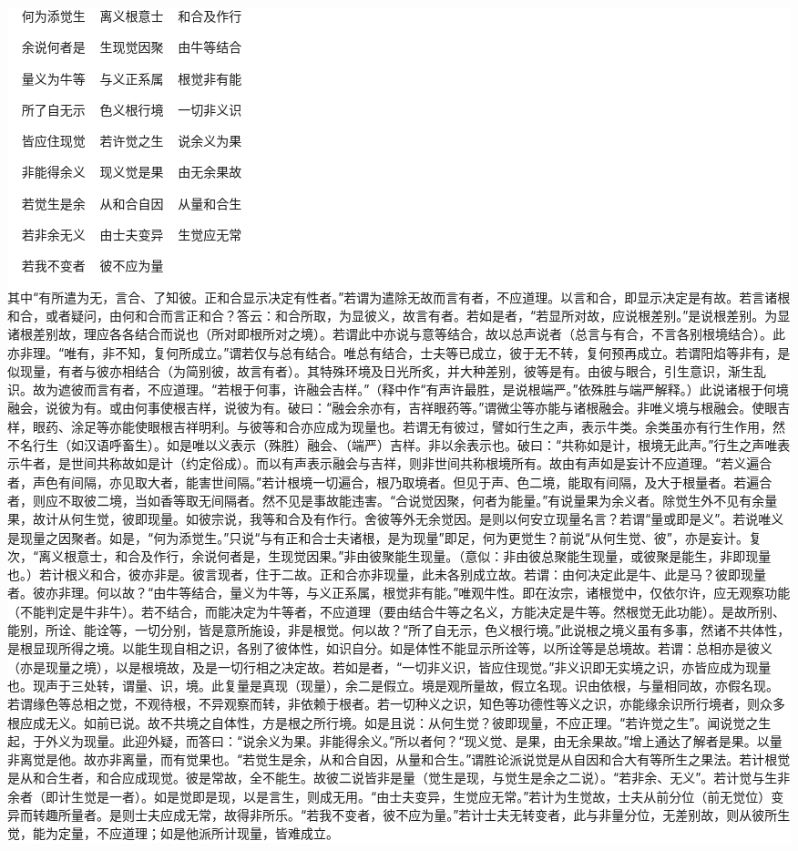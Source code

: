 &nbsp;&nbsp;&nbsp;&nbsp;何为添觉生&nbsp;&nbsp;&nbsp;&nbsp;离义根意士&nbsp;&nbsp;&nbsp;&nbsp;和合及作行

&nbsp;&nbsp;&nbsp;&nbsp;余说何者是&nbsp;&nbsp;&nbsp;&nbsp;生现觉因聚&nbsp;&nbsp;&nbsp;&nbsp;由牛等结合

&nbsp;&nbsp;&nbsp;&nbsp;量义为牛等&nbsp;&nbsp;&nbsp;&nbsp;与义正系属&nbsp;&nbsp;&nbsp;&nbsp;根觉非有能

&nbsp;&nbsp;&nbsp;&nbsp;所了自无示&nbsp;&nbsp;&nbsp;&nbsp;色义根行境&nbsp;&nbsp;&nbsp;&nbsp;一切非义识

&nbsp;&nbsp;&nbsp;&nbsp;皆应住现觉&nbsp;&nbsp;&nbsp;&nbsp;若许觉之生&nbsp;&nbsp;&nbsp;&nbsp;说余义为果

&nbsp;&nbsp;&nbsp;&nbsp;非能得余义&nbsp;&nbsp;&nbsp;&nbsp;现义觉是果&nbsp;&nbsp;&nbsp;&nbsp;由无余果故

&nbsp;&nbsp;&nbsp;&nbsp;若觉生是余&nbsp;&nbsp;&nbsp;&nbsp;从和合自因&nbsp;&nbsp;&nbsp;&nbsp;从量和合生

&nbsp;&nbsp;&nbsp;&nbsp;若非余无义&nbsp;&nbsp;&nbsp;&nbsp;由士夫变异&nbsp;&nbsp;&nbsp;&nbsp;生觉应无常

&nbsp;&nbsp;&nbsp;&nbsp;若我不变者&nbsp;&nbsp;&nbsp;&nbsp;彼不应为量

其中“有所遣为无，言合、了知彼。正和合显示决定有性者。”若谓为遣除无故而言有者，不应道理。以言和合，即显示决定是有故。若言诸根和合，或者疑问，由何和合而言正和合？答云：和合所取，为显彼义，故言有者。若如是者，“若显所对故，应说根差别。”是说根差别。为显诸根差别故，理应各各结合而说也（所对即根所对之境）。若谓此中亦说与意等结合，故以总声说者（总言与有合，不言各别根境结合）。此亦非理。“唯有，非不知，复何所成立。”谓若仅与总有结合。唯总有结合，士夫等已成立，彼于无不转，复何预再成立。若谓阳焰等非有，是似现量，有者与彼亦相结合（为简别彼，故言有者）。其特殊环境及日光所炙，并大种差别，彼等是有。由彼与眼合，引生意识，渐生乱识。故为遮彼而言有者，不应道理。“若根于何事，许融会吉样。”（释中作“有声许最胜，是说根端严。”依殊胜与端严解释。）此说诸根于何境融会，说彼为有。或由何事使根吉样，说彼为有。破曰：“融会余亦有，吉祥眼药等。”谓微尘等亦能与诸根融会。非唯义境与根融会。使眼吉样，眼药、涂足等亦能使眼根吉祥明利。与彼等和合亦应成为现量也。若谓无有彼过，譬如行生之声，表示牛类。余类虽亦有行生作用，然不名行生（如汉语呼畜生）。如是唯以义表示（殊胜）融会、（端严）吉样。非以余表示也。破曰：“共称如是计，根境无此声。”行生之声唯表示牛者，是世间共称故如是计（约定俗成）。而以有声表示融会与吉祥，则非世间共称根境所有。故由有声如是妄计不应道理。“若义遍合者，声色有间隔，亦见取大者，能害世间隔。”若计根境一切遍合，根乃取境者。但见于声、色二境，能取有间隔，及大于根量者。若遍合者，则应不取彼二境，当如香等取无间隔者。然不见是事故能违害。“合说觉因聚，何者为能量。”有说量果为余义者。除觉生外不见有余量果，故计从何生觉，彼即现量。如彼宗说，我等和合及有作行。舍彼等外无余觉因。是则以何安立现量名言？若谓“量或即是义”。若说唯义是现量之因聚者。如是，“何为添觉生。”只说“与有正和合士夫诸根，是为现量”即足，何为更觉生？前说“从何生觉、彼”，亦是妄计。复次，“离义根意士，和合及作行，余说何者是，生现觉因果。”非由彼聚能生现量。（意似：非由彼总聚能生现量，或彼聚是能生，非即现量也。）若计根义和合，彼亦非是。彼言现者，住于二故。正和合亦非现量，此未各别成立故。若谓：由何决定此是牛、此是马？彼即现量者。彼亦非理。何以故？“由牛等结合，量义为牛等，与义正系属，根觉非有能。”唯观牛性。即在汝宗，诸根觉中，仅依尔许，应无观察功能（不能判定是牛非牛）。若不结合，而能决定为牛等者，不应道理（要由结合牛等之名义，方能决定是牛等。然根觉无此功能）。是故所别、能别，所诠、能诠等，一切分别，皆是意所施设，非是根觉。何以故？“所了自无示，色义根行境。”此说根之境义虽有多事，然诸不共体性，是根显现所得之境。以能生现自相之识，各别了彼体性，如识自分。如是体性不能显示所诠等，以所诠等是总境故。若谓：总相亦是彼义（亦是现量之境），以是根境故，及是一切行相之决定故。若如是者，“一切非义识，皆应住现觉。”非义识即无实境之识，亦皆应成为现量也。现声于三处转，谓量、识，境。此复量是真现（现量），余二是假立。境是观所量故，假立名现。识由依根，与量相同故，亦假名现。若谓缘色等总相之觉，不观待根，不异观察而转，非依赖于根者。若一切种义之识，知色等功德性等义之识，亦能缘余识所行境者，则众多根应成无义。如前已说。故不共境之自体性，方是根之所行境。如是且说：从何生觉？彼即现量，不应正理。“若许觉之生”。闻说觉之生起，于外义为现量。此迎外疑，而答曰：“说余义为果。非能得余义。”所以者何？“现义觉、是果，由无余果故。”增上通达了解者是果。以量非离觉是他。故亦非离量，而有觉果也。“若觉生是余，从和合自因，从量和合生。”谓胜论派说觉是从自因和合大有等所生之果法。若计根觉是从和合生者，和合应成现觉。彼是常故，全不能生。故彼二说皆非是量（觉生是现，与觉生是余之二说）。“若非余、无义”。若计觉与生非余者（即计生觉是一者）。如是觉即是现，以是言生，则成无用。“由士夫变异，生觉应无常。”若计为生觉故，士夫从前分位（前无觉位）变异而转趣所量者。是则士夫应成无常，故得非所乐。“若我不变者，彼不应为量。”若计士夫无转变者，此与非量分位，无差别故，则从彼所生觉，能为定量，不应道理；如是他派所计现量，皆难成立。